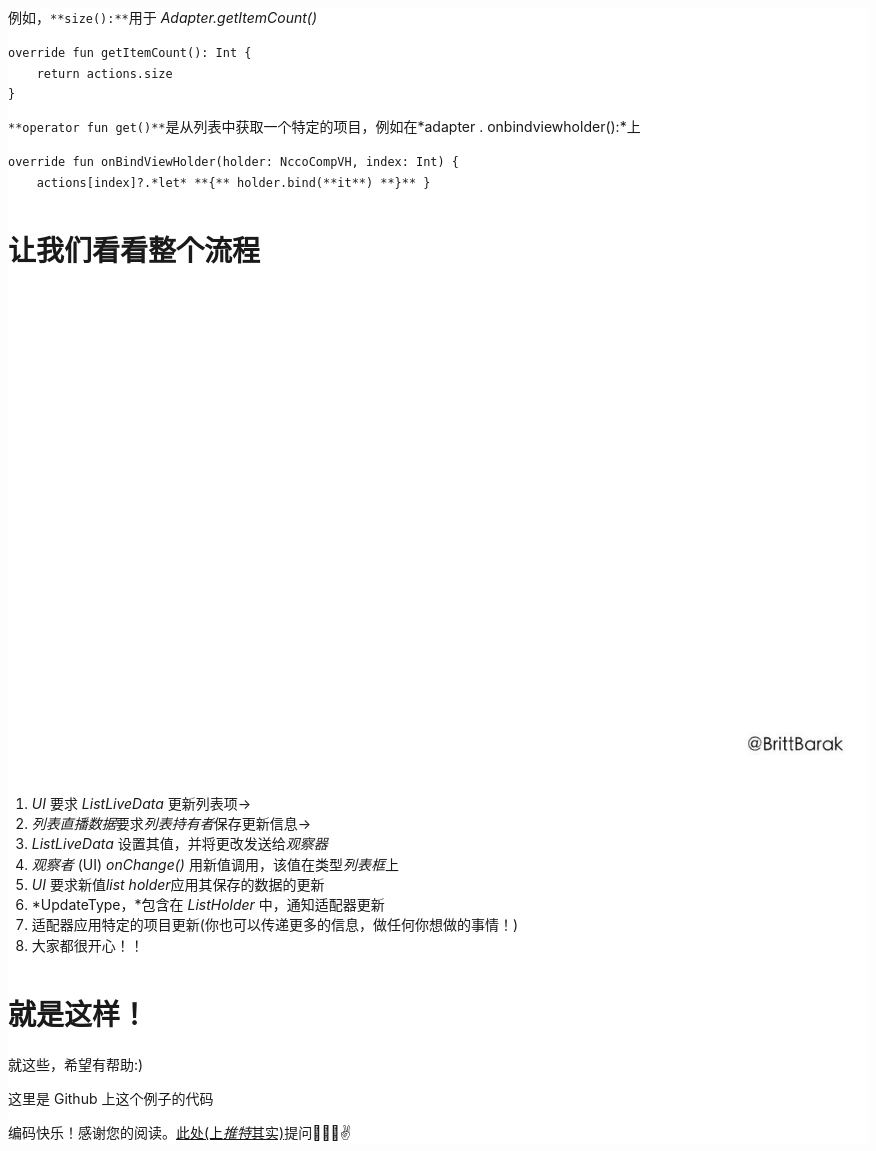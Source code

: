 例如，`**size():**`用于 *Adapter.getItemCount()*

```
override fun getItemCount(): Int {
    return actions.size
}
```

`**operator fun get()**`是从列表中获取一个特定的项目，例如在*adapter . onbindviewholder():*上

```
override fun onBindViewHolder(holder: NccoCompVH, index: Int) {
    actions[index]?.*let* **{** holder.bind(**it**) **}** }
```

# 让我们看看整个流程

![](img/85f7dd50bf33dfc0664c5a246773c6b5.png)

1.  *UI* 要求 *ListLiveData* 更新列表项→
2.  *列表直播数据*要求*列表持有者*保存更新信息→
3.  *ListLiveData* 设置其值，并将更改发送给*观察器*
4.  *观察者* (UI) *onChange()* 用新值调用，该值在类型*列表框*上
5.  *UI* 要求新值*list holder*应用其保存的数据的更新
6.  *UpdateType，*包含在 *ListHolder* 中，通知适配器更新
7.  适配器应用特定的项目更新(你也可以传递更多的信息，做任何你想做的事情！)
8.  大家都很开心！！

# 就是这样！

就这些，希望有帮助:)

这里是 Github 上这个例子的代码

编码快乐！感谢您的阅读。[此处(上*推特*其实)](https://twitter.com/BrittBarak)提问🙌🙏😍✌
